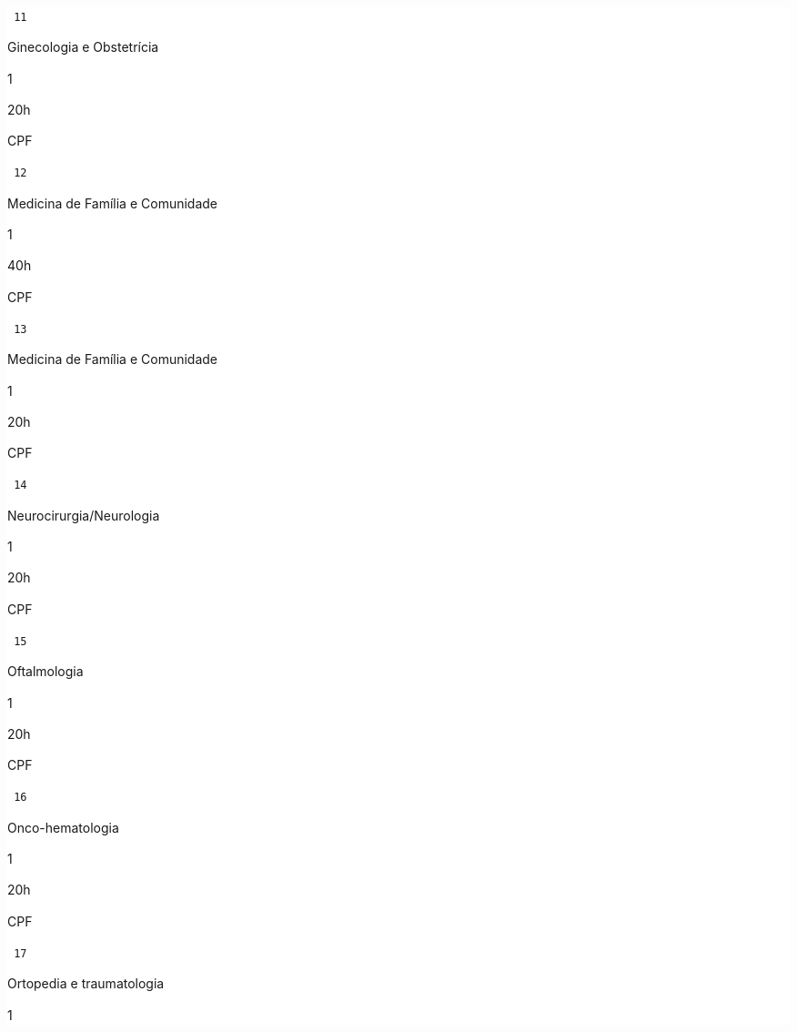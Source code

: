      11

   Ginecologia e Obstetrícia

   1

   20h

   CPF

     12

   Medicina de Família e Comunidade

   1

   40h

   CPF

     13

   Medicina de Família e Comunidade

   1

   20h

   CPF

     14

   Neurocirurgia/Neurologia

   1

   20h

   CPF

     15

   Oftalmologia

   1

   20h

   CPF

     16

   Onco-hematologia

   1

   20h

   CPF

     17

   Ortopedia e traumatologia

   1
